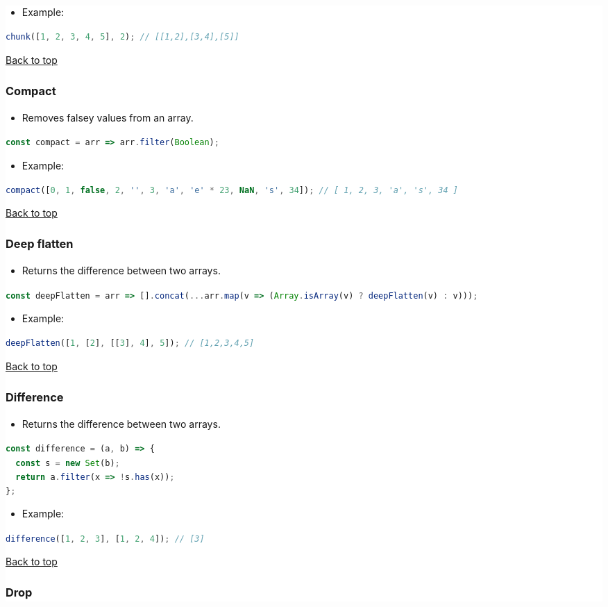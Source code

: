 - Example:

```javascript
chunk([1, 2, 3, 4, 5], 2); // [[1,2],[3,4],[5]]
```

[Back to top](#ecmascript-cheat-sheet)

### Compact

- Removes falsey values from an array.

```javascript
const compact = arr => arr.filter(Boolean);
```

- Example:

```javascript
compact([0, 1, false, 2, '', 3, 'a', 'e' * 23, NaN, 's', 34]); // [ 1, 2, 3, 'a', 's', 34 ]
```

[Back to top](#ecmascript-cheat-sheet)

### Deep flatten

- Returns the difference between two arrays.

```javascript
const deepFlatten = arr => [].concat(...arr.map(v => (Array.isArray(v) ? deepFlatten(v) : v)));
```

- Example:

```javascript
deepFlatten([1, [2], [[3], 4], 5]); // [1,2,3,4,5]
```

[Back to top](#ecmascript-cheat-sheet)

### Difference

- Returns the difference between two arrays.

```javascript
const difference = (a, b) => {
  const s = new Set(b);
  return a.filter(x => !s.has(x));
};
```

- Example:

```javascript
difference([1, 2, 3], [1, 2, 4]); // [3]
```

[Back to top](#ecmascript-cheat-sheet)

### Drop
